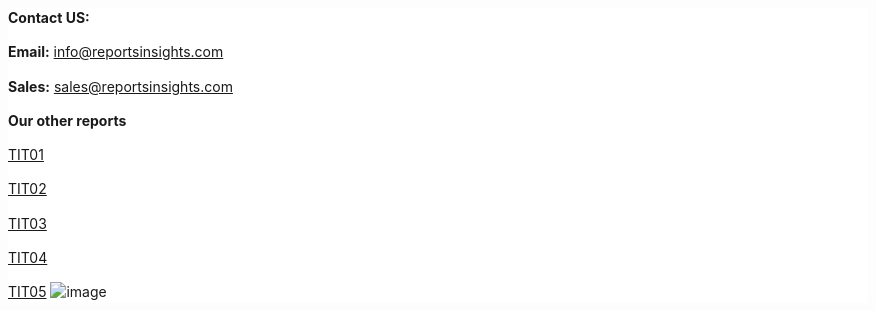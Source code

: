 <strong>Contact US:</strong>

<p class=""""><b>Email:</b> <a href=mailto:info@reportsinsights.com>info@reportsinsights.com</a></p>
<p class=""""><b>Sales:</b> <a href=mailto:sales@reportsinsights.com>sales@reportsinsights.com</a></p>

<strong>Our other reports</strong>

<a href=LIN01>TIT01</a>

<a href=LIN02>TIT02</a>

<a href=LIN03>TIT03</a>

<a href=LIN04>TIT04</a>

<a href=LIN05>TIT05</a>
![image](https://github.com/user-attachments/assets/19da0b58-304b-4c7d-bd7c-1c448273c0c6)
